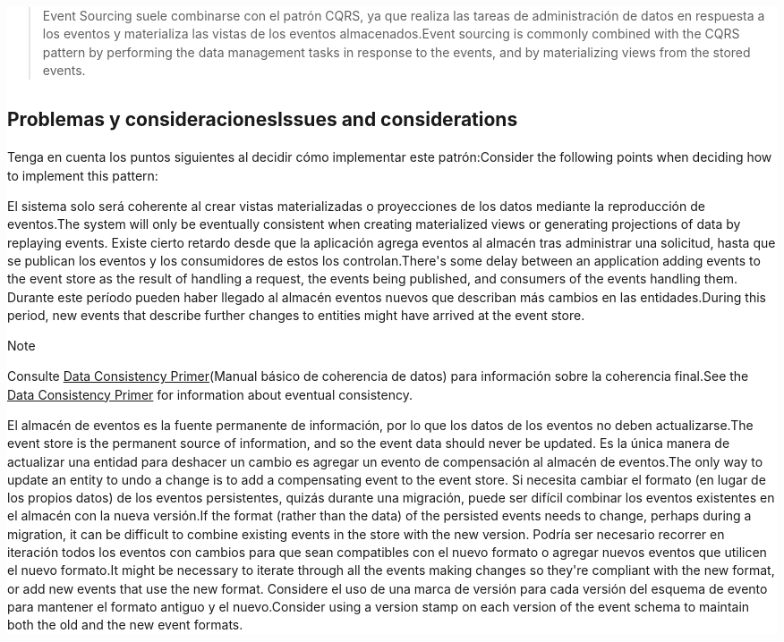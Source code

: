 > <span data-ttu-id="e3923-153">Event Sourcing suele combinarse con el patrón CQRS, ya que realiza las tareas de administración de datos en respuesta a los eventos y materializa las vistas de los eventos almacenados.</span><span class="sxs-lookup"><span data-stu-id="e3923-153">Event sourcing is commonly combined with the CQRS pattern by performing the data management tasks in response to the events, and by materializing views from the stored events.</span></span>

## <a name="issues-and-considerations"></a><span data-ttu-id="e3923-154">Problemas y consideraciones</span><span class="sxs-lookup"><span data-stu-id="e3923-154">Issues and considerations</span></span>

<span data-ttu-id="e3923-155">Tenga en cuenta los puntos siguientes al decidir cómo implementar este patrón:</span><span class="sxs-lookup"><span data-stu-id="e3923-155">Consider the following points when deciding how to implement this pattern:</span></span>

<span data-ttu-id="e3923-156">El sistema solo será coherente al crear vistas materializadas o proyecciones de los datos mediante la reproducción de eventos.</span><span class="sxs-lookup"><span data-stu-id="e3923-156">The system will only be eventually consistent when creating materialized views or generating projections of data by replaying events.</span></span> <span data-ttu-id="e3923-157">Existe cierto retardo desde que la aplicación agrega eventos al almacén tras administrar una solicitud, hasta que se publican los eventos y los consumidores de estos los controlan.</span><span class="sxs-lookup"><span data-stu-id="e3923-157">There's some delay between an application adding events to the event store as the result of handling a request, the events being published, and consumers of the events handling them.</span></span> <span data-ttu-id="e3923-158">Durante este período pueden haber llegado al almacén eventos nuevos que describan más cambios en las entidades.</span><span class="sxs-lookup"><span data-stu-id="e3923-158">During this period, new events that describe further changes to entities might have arrived at the event store.</span></span>

> [!NOTE]
> <span data-ttu-id="e3923-159">Consulte [Data Consistency Primer](https://msdn.microsoft.com/library/dn589800.aspx)(Manual básico de coherencia de datos) para información sobre la coherencia final.</span><span class="sxs-lookup"><span data-stu-id="e3923-159">See the [Data Consistency Primer](https://msdn.microsoft.com/library/dn589800.aspx) for information about eventual consistency.</span></span>

<span data-ttu-id="e3923-160">El almacén de eventos es la fuente permanente de información, por lo que los datos de los eventos no deben actualizarse.</span><span class="sxs-lookup"><span data-stu-id="e3923-160">The event store is the permanent source of information, and so the event data should never be updated.</span></span> <span data-ttu-id="e3923-161">Es la única manera de actualizar una entidad para deshacer un cambio es agregar un evento de compensación al almacén de eventos.</span><span class="sxs-lookup"><span data-stu-id="e3923-161">The only way to update an entity to undo a change is to add a compensating event to the event store.</span></span> <span data-ttu-id="e3923-162">Si necesita cambiar el formato (en lugar de los propios datos) de los eventos persistentes, quizás durante una migración, puede ser difícil combinar los eventos existentes en el almacén con la nueva versión.</span><span class="sxs-lookup"><span data-stu-id="e3923-162">If the format (rather than the data) of the persisted events needs to change, perhaps during a migration, it can be difficult to combine existing events in the store with the new version.</span></span> <span data-ttu-id="e3923-163">Podría ser necesario recorrer en iteración todos los eventos con cambios para que sean compatibles con el nuevo formato o agregar nuevos eventos que utilicen el nuevo formato.</span><span class="sxs-lookup"><span data-stu-id="e3923-163">It might be necessary to iterate through all the events making changes so they're compliant with the new format, or add new events that use the new format.</span></span> <span data-ttu-id="e3923-164">Considere el uso de una marca de versión para cada versión del esquema de evento para mantener el formato antiguo y el nuevo.</span><span class="sxs-lookup"><span data-stu-id="e3923-164">Consider using a version stamp on each version of the event schema to maintain both the old and the new event formats.</span></span>
